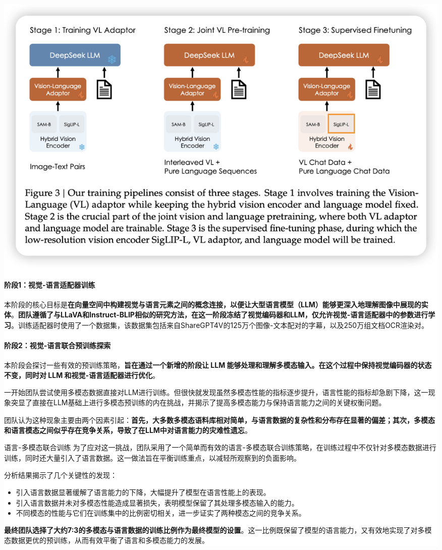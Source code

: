 ![vl-training](./pics/vl-training.png)

#### 阶段1：视觉-语言适配器训练

本阶段的核心目标是**在向量空间中构建视觉与语言元素之间的概念连接，以便让大型语言模型（LLM）能够更深入地理解图像中展现的实体**。**团队遵循了与LLaVA和Instruct-BLIP相似的研究方法，在这一阶段冻结了视觉编码器和LLM，仅允许视觉-语言适配器中的参数进行学习**。训练适配器时使用了一个数据集，该数据集包括来自ShareGPT4V的125万个图像-文本配对的字幕，以及250万组文档OCR渲染对。

#### 阶段2：视觉-语言联合预训练探索

本阶段会探讨一些有效的预训练策略，**旨在通过一个新增的阶段让 LLM 能够处理和理解多模态输入。在这个过程中保持视觉编码器的状态不变，同时对 LLM 和视觉-语言适配器进行优化**。

一开始团队尝试使用多模态数据直接对LLM进行训练。但很快就发现虽然多模态性能的指标逐步提升，语言性能的指标却急剧下降，这一现象突显了直接在LLM基础上进行多模态预训练的内在挑战，并揭示了提高多模态能力与保持语言能力之间的关键权衡问题。

团队认为这种现象主要由两个因素引起：**首先，大多数多模态语料库相对简单，与语言数据的复杂性和分布存在显著的偏差；其次，多模态和语言模态之间似乎存在竞争关系，导致了在LLM中对语言能力的灾难性遗忘**。

语言-多模态联合训练 为了应对这一挑战，团队采用了一个简单而有效的语言-多模态联合训练策略，在训练过程中不仅针对多模态数据进行训练，同时还大量引入了语言数据。这一做法旨在平衡训练重点，以减轻所观察到的负面影响。

分析结果揭示了几个关键性的发现：

- 引入语言数据显著缓解了语言能力的下降，大幅提升了模型在语言性能上的表现。
- 引入语言数据并未对多模态性能造成显著损失，表明模型保留了其处理多模态输入的能力。
- 不同模态的性能与它们在训练集中的比例密切相关，进一步证实了两种模态之间的竞争关系。

**最终团队选择了大约7:3的多模态与语言数据的训练比例作为最终模型的设置**。这一比例既保留了模型的语言能力，又有效地实现了对多模态数据更优的预训练，从而有效平衡了语言和多模态能力的发展。
